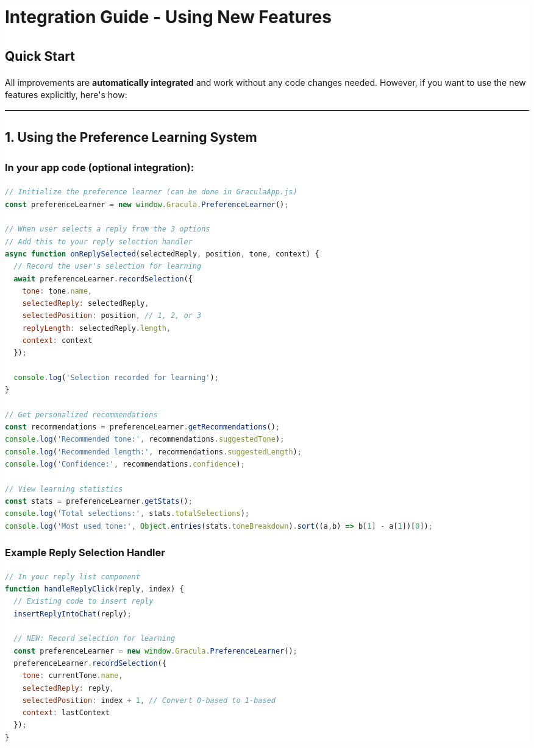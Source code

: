 # Integration Guide - Using New Features

## Quick Start

All improvements are **automatically integrated** and work without any code changes needed. However, if you want to use the new features explicitly, here's how:

---

## 1. Using the Preference Learning System

### In your app code (optional integration):

```javascript
// Initialize the preference learner (can be done in GraculaApp.js)
const preferenceLearner = new window.Gracula.PreferenceLearner();

// When user selects a reply from the 3 options
// Add this to your reply selection handler
async function onReplySelected(selectedReply, position, tone, context) {
  // Record the user's selection for learning
  await preferenceLearner.recordSelection({
    tone: tone.name,
    selectedReply: selectedReply,
    selectedPosition: position, // 1, 2, or 3
    replyLength: selectedReply.length,
    context: context
  });

  console.log('Selection recorded for learning');
}

// Get personalized recommendations
const recommendations = preferenceLearner.getRecommendations();
console.log('Recommended tone:', recommendations.suggestedTone);
console.log('Recommended length:', recommendations.suggestedLength);
console.log('Confidence:', recommendations.confidence);

// View learning statistics
const stats = preferenceLearner.getStats();
console.log('Total selections:', stats.totalSelections);
console.log('Most used tone:', Object.entries(stats.toneBreakdown).sort((a,b) => b[1] - a[1])[0]);
```

### Example Reply Selection Handler

```javascript
// In your reply list component
function handleReplyClick(reply, index) {
  // Existing code to insert reply
  insertReplyIntoChat(reply);

  // NEW: Record selection for learning
  const preferenceLearner = new window.Gracula.PreferenceLearner();
  preferenceLearner.recordSelection({
    tone: currentTone.name,
    selectedReply: reply,
    selectedPosition: index + 1, // Convert 0-based to 1-based
    context: lastContext
  });
}
```
